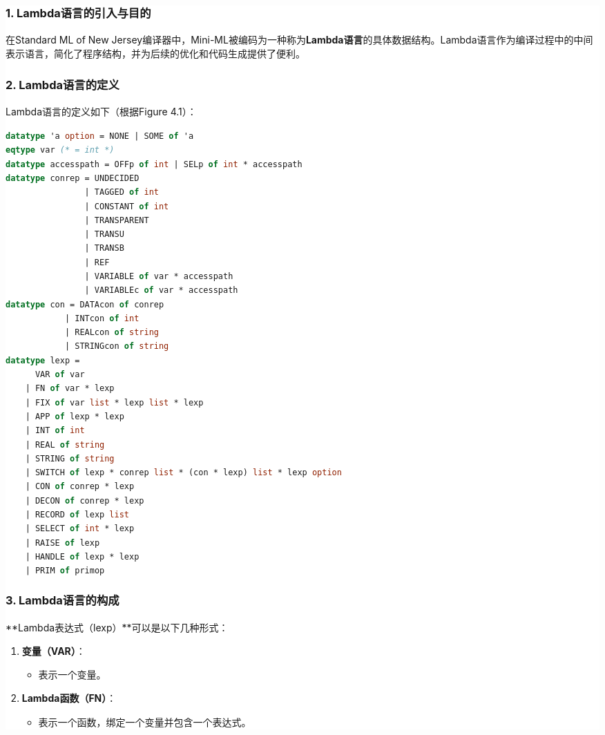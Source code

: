 ### **1. Lambda语言的引入与目的**

在Standard ML of New Jersey编译器中，Mini-ML被编码为一种称为**Lambda语言**的具体数据结构。Lambda语言作为编译过程中的中间表示语言，简化了程序结构，并为后续的优化和代码生成提供了便利。

### **2. Lambda语言的定义**

Lambda语言的定义如下（根据Figure 4.1）：

```sml
datatype 'a option = NONE | SOME of 'a
eqtype var (* = int *)
datatype accesspath = OFFp of int | SELp of int * accesspath
datatype conrep = UNDECIDED
                | TAGGED of int
                | CONSTANT of int
                | TRANSPARENT
                | TRANSU
                | TRANSB
                | REF
                | VARIABLE of var * accesspath
                | VARIABLEc of var * accesspath
datatype con = DATAcon of conrep
            | INTcon of int
            | REALcon of string
            | STRINGcon of string
datatype lexp =
      VAR of var
    | FN of var * lexp
    | FIX of var list * lexp list * lexp
    | APP of lexp * lexp
    | INT of int
    | REAL of string
    | STRING of string
    | SWITCH of lexp * conrep list * (con * lexp) list * lexp option
    | CON of conrep * lexp
    | DECON of conrep * lexp
    | RECORD of lexp list
    | SELECT of int * lexp
    | RAISE of lexp
    | HANDLE of lexp * lexp
    | PRIM of primop
```

### **3. Lambda语言的构成**

**Lambda表达式（lexp）**可以是以下几种形式：

1. **变量（VAR）**：
   - 表示一个变量。
   
2. **Lambda函数（FN）**：
   - 表示一个函数，绑定一个变量并包含一个表达式。
   